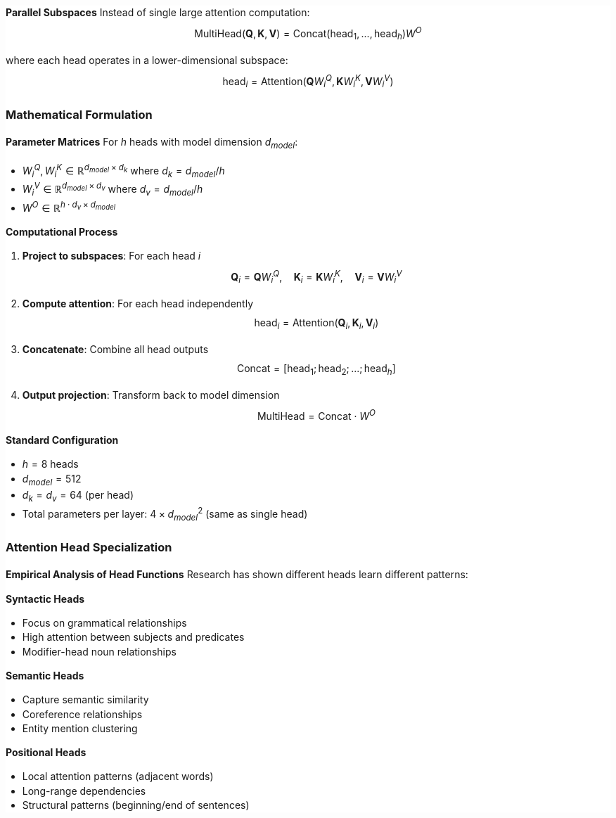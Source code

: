 **Parallel Subspaces**
Instead of single large attention computation:
$$\text{MultiHead}(\mathbf{Q}, \mathbf{K}, \mathbf{V}) = \text{Concat}(\text{head}_1, ..., \text{head}_h)W^O$$

where each head operates in a lower-dimensional subspace:
$$\text{head}_i = \text{Attention}(\mathbf{Q}W_i^Q, \mathbf{K}W_i^K, \mathbf{V}W_i^V)$$

### Mathematical Formulation

**Parameter Matrices**
For $h$ heads with model dimension $d_{model}$:
- $W_i^Q, W_i^K \in \mathbb{R}^{d_{model} \times d_k}$ where $d_k = d_{model}/h$
- $W_i^V \in \mathbb{R}^{d_{model} \times d_v}$ where $d_v = d_{model}/h$  
- $W^O \in \mathbb{R}^{h \cdot d_v \times d_{model}}$

**Computational Process**
1. **Project to subspaces**: For each head $i$
   $$\mathbf{Q}_i = \mathbf{Q}W_i^Q, \quad \mathbf{K}_i = \mathbf{K}W_i^K, \quad \mathbf{V}_i = \mathbf{V}W_i^V$$

2. **Compute attention**: For each head independently
   $$\text{head}_i = \text{Attention}(\mathbf{Q}_i, \mathbf{K}_i, \mathbf{V}_i)$$

3. **Concatenate**: Combine all head outputs
   $$\text{Concat} = [\text{head}_1; \text{head}_2; ...; \text{head}_h]$$

4. **Output projection**: Transform back to model dimension
   $$\text{MultiHead} = \text{Concat} \cdot W^O$$

**Standard Configuration**
- $h = 8$ heads
- $d_{model} = 512$
- $d_k = d_v = 64$ (per head)
- Total parameters per layer: $4 \times d_{model}^2$ (same as single head)

### Attention Head Specialization

**Empirical Analysis of Head Functions**
Research has shown different heads learn different patterns:

**Syntactic Heads**
- Focus on grammatical relationships
- High attention between subjects and predicates
- Modifier-head noun relationships

**Semantic Heads**  
- Capture semantic similarity
- Coreference relationships
- Entity mention clustering

**Positional Heads**
- Local attention patterns (adjacent words)
- Long-range dependencies
- Structural patterns (beginning/end of sentences)
